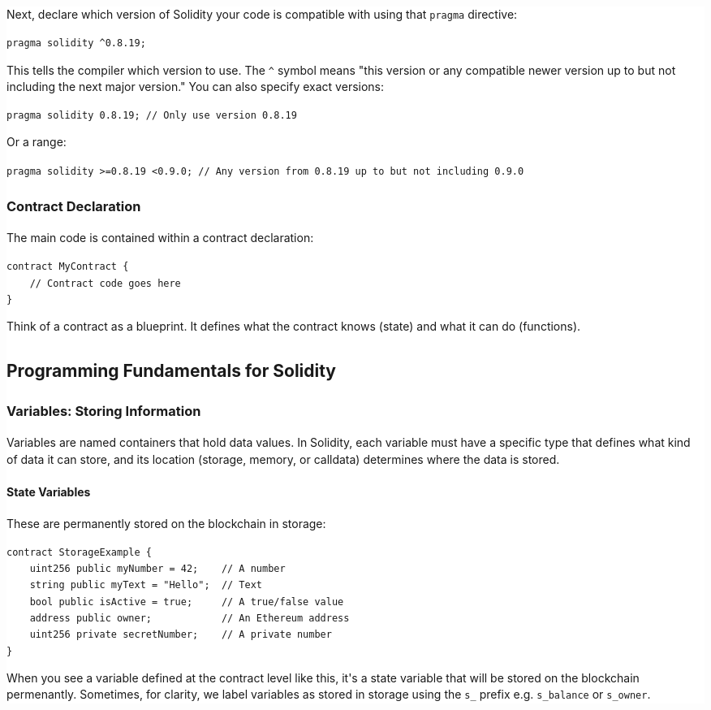 Next, declare which version of Solidity your code is compatible with using that `pragma` directive:

```solidity
pragma solidity ^0.8.19;
```

This tells the compiler which version to use. The `^` symbol means "this version or any compatible newer version up to but not including the next major version." You can also specify exact versions:

```solidity
pragma solidity 0.8.19; // Only use version 0.8.19
```

Or a range:

```solidity
pragma solidity >=0.8.19 <0.9.0; // Any version from 0.8.19 up to but not including 0.9.0
```

### Contract Declaration

The main code is contained within a contract declaration:

```solidity
contract MyContract {
    // Contract code goes here
}
```

Think of a contract as a blueprint. It defines what the contract knows (state) and what it can do (functions).

## Programming Fundamentals for Solidity
### Variables: Storing Information

Variables are named containers that hold data values. In Solidity, each variable must have a specific type that defines what kind of data it can store, and its location (storage, memory, or calldata) determines where the data is stored.

#### State Variables

These are permanently stored on the blockchain in storage:

```solidity
contract StorageExample {
    uint256 public myNumber = 42;    // A number
    string public myText = "Hello";  // Text
    bool public isActive = true;     // A true/false value
    address public owner;            // An Ethereum address
    uint256 private secretNumber;    // A private number
}
```

When you see a variable defined at the contract level like this, it's a state variable that will be stored on the blockchain permenantly. Sometimes, for clarity, we label variables as stored in storage using the `s_` prefix e.g. `s_balance` or `s_owner`.
